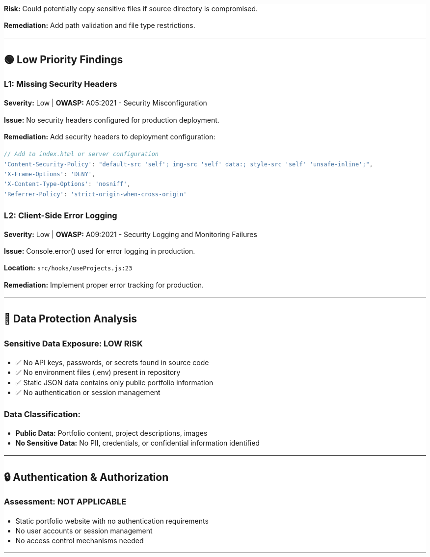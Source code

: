 **Risk:** Could potentially copy sensitive files if source directory is compromised.

**Remediation:** Add path validation and file type restrictions.

---

## 🟢 Low Priority Findings

### L1: Missing Security Headers
**Severity:** Low | **OWASP:** A05:2021 - Security Misconfiguration

**Issue:** No security headers configured for production deployment.

**Remediation:** Add security headers to deployment configuration:
```javascript
// Add to index.html or server configuration
'Content-Security-Policy': "default-src 'self'; img-src 'self' data:; style-src 'self' 'unsafe-inline';",
'X-Frame-Options': 'DENY',
'X-Content-Type-Options': 'nosniff',
'Referrer-Policy': 'strict-origin-when-cross-origin'
```

### L2: Client-Side Error Logging
**Severity:** Low | **OWASP:** A09:2021 - Security Logging and Monitoring Failures

**Issue:** Console.error() used for error logging in production.

**Location:** `src/hooks/useProjects.js:23`

**Remediation:** Implement proper error tracking for production.

---

## 🔐 Data Protection Analysis

### Sensitive Data Exposure: **LOW RISK**
- ✅ No API keys, passwords, or secrets found in source code
- ✅ No environment files (.env) present in repository
- ✅ Static JSON data contains only public portfolio information
- ✅ No authentication or session management

### Data Classification:
- **Public Data:** Portfolio content, project descriptions, images
- **No Sensitive Data:** No PII, credentials, or confidential information identified

---

## 🔒 Authentication & Authorization

### Assessment: **NOT APPLICABLE**
- Static portfolio website with no authentication requirements
- No user accounts or session management
- No access control mechanisms needed

---